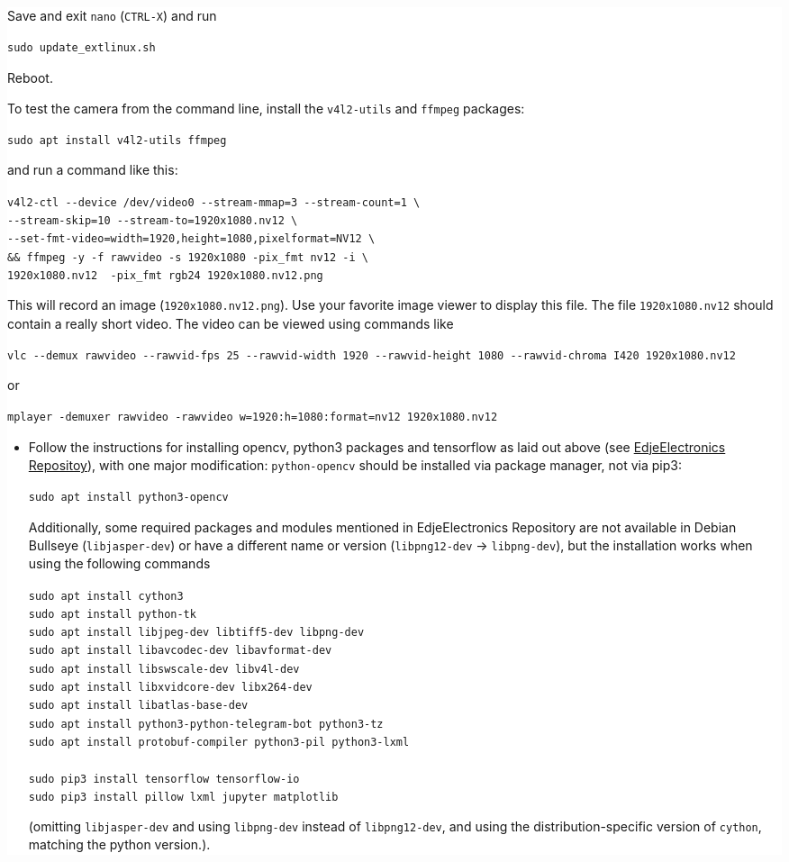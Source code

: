   Save and exit ```nano``` (```CTRL-X```) and run
  
  ```
  sudo update_extlinux.sh
  ```
  
  Reboot.
  
  To test the camera from the command line, install the ```v4l2-utils``` and ```ffmpeg``` packages:
  ```
  sudo apt install v4l2-utils ffmpeg
  ```
  and run a command like this:
  ```
  v4l2-ctl --device /dev/video0 --stream-mmap=3 --stream-count=1 \
  --stream-skip=10 --stream-to=1920x1080.nv12 \
  --set-fmt-video=width=1920,height=1080,pixelformat=NV12 \
  && ffmpeg -y -f rawvideo -s 1920x1080 -pix_fmt nv12 -i \
  1920x1080.nv12  -pix_fmt rgb24 1920x1080.nv12.png
  ```
  This will record an image (```1920x1080.nv12.png```). Use your favorite image viewer to display this file. The file ```1920x1080.nv12``` should contain a really short video. The video can be viewed using commands like
  ```
  vlc --demux rawvideo --rawvid-fps 25 --rawvid-width 1920 --rawvid-height 1080 --rawvid-chroma I420 1920x1080.nv12
  ```
  or
  ```
  mplayer -demuxer rawvideo -rawvideo w=1920:h=1080:format=nv12 1920x1080.nv12
  ```
- Follow the instructions for installing opencv, python3 packages and tensorflow as laid out above (see [EdjeElectronics Repositoy](https://github.com/EdjeElectronics/TensorFlow-Object-Detection-on-the-Raspberry-Pi)), with one major modification: ```python-opencv``` should be installed via package manager, not via pip3:
  ```
  sudo apt install python3-opencv 
  ```
  Additionally, some required packages and modules mentioned in EdjeElectronics Repository are not available in Debian Bullseye (```libjasper-dev```) or have a different name or version (```libpng12-dev``` -> ```libpng-dev```), but the installation works when using the following commands
  ```
  sudo apt install cython3
  sudo apt install python-tk
  sudo apt install libjpeg-dev libtiff5-dev libpng-dev
  sudo apt install libavcodec-dev libavformat-dev
  sudo apt install libswscale-dev libv4l-dev
  sudo apt install libxvidcore-dev libx264-dev
  sudo apt install libatlas-base-dev
  sudo apt install python3-python-telegram-bot python3-tz
  sudo apt install protobuf-compiler python3-pil python3-lxml
  
  sudo pip3 install tensorflow tensorflow-io
  sudo pip3 install pillow lxml jupyter matplotlib
  ```
  (omitting ```libjasper-dev``` and using ```libpng-dev``` instead of ```libpng12-dev```, and using the distribution-specific version of ```cython```, matching the python version.).
  